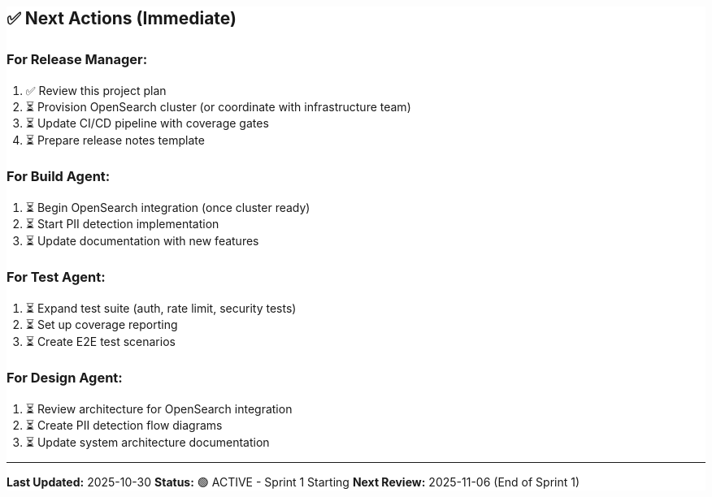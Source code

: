 
## ✅ Next Actions (Immediate)

### For Release Manager:
1. ✅ Review this project plan
2. ⏳ Provision OpenSearch cluster (or coordinate with infrastructure team)
3. ⏳ Update CI/CD pipeline with coverage gates
4. ⏳ Prepare release notes template

### For Build Agent:
1. ⏳ Begin OpenSearch integration (once cluster ready)
2. ⏳ Start PII detection implementation
3. ⏳ Update documentation with new features

### For Test Agent:
1. ⏳ Expand test suite (auth, rate limit, security tests)
2. ⏳ Set up coverage reporting
3. ⏳ Create E2E test scenarios

### For Design Agent:
1. ⏳ Review architecture for OpenSearch integration
2. ⏳ Create PII detection flow diagrams
3. ⏳ Update system architecture documentation

---

**Last Updated:** 2025-10-30
**Status:** 🟢 ACTIVE - Sprint 1 Starting
**Next Review:** 2025-11-06 (End of Sprint 1)
